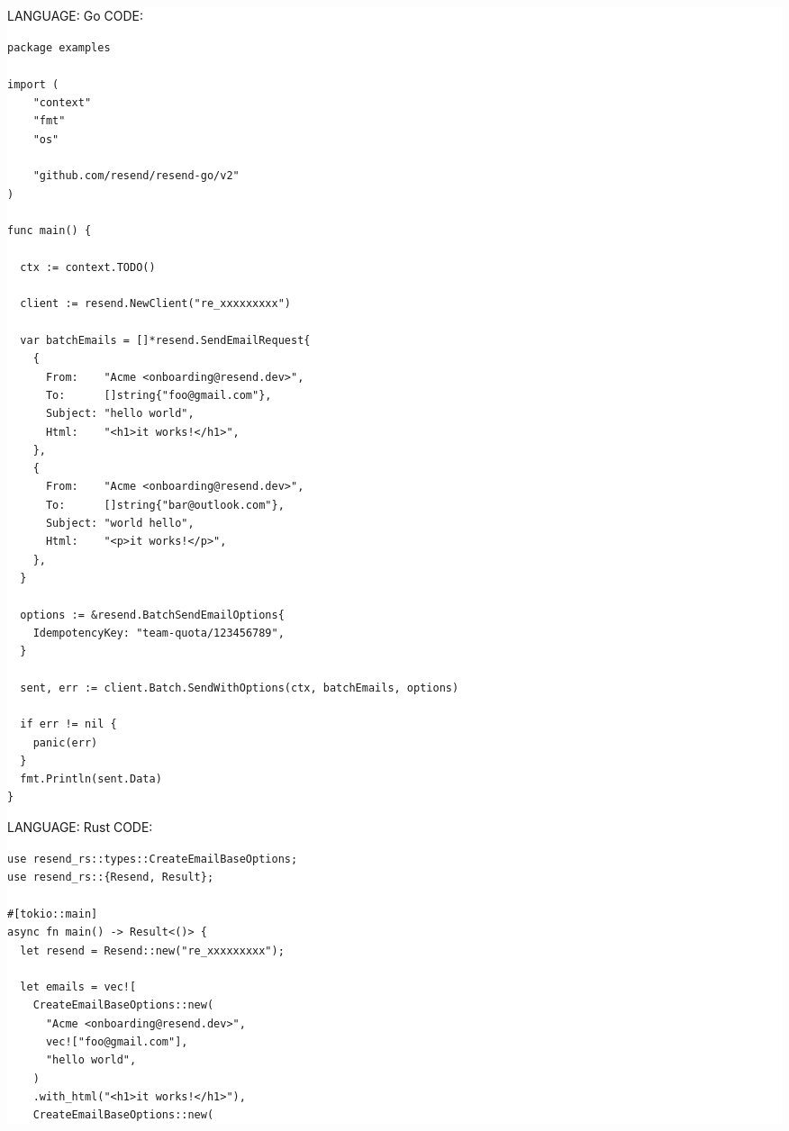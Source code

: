 LANGUAGE: Go
CODE:
```
package examples

import (
	"context"
	"fmt"
	"os"

	"github.com/resend/resend-go/v2"
)

func main() {

  ctx := context.TODO()

  client := resend.NewClient("re_xxxxxxxxx")

  var batchEmails = []*resend.SendEmailRequest{
    {
      From:    "Acme <onboarding@resend.dev>",
      To:      []string{"foo@gmail.com"},
      Subject: "hello world",
      Html:    "<h1>it works!</h1>",
    },
    {
      From:    "Acme <onboarding@resend.dev>",
      To:      []string{"bar@outlook.com"},
      Subject: "world hello",
      Html:    "<p>it works!</p>",
    },
  }

  options := &resend.BatchSendEmailOptions{
    IdempotencyKey: "team-quota/123456789",
  }

  sent, err := client.Batch.SendWithOptions(ctx, batchEmails, options)

  if err != nil {
    panic(err)
  }
  fmt.Println(sent.Data)
}
```

LANGUAGE: Rust
CODE:
```
use resend_rs::types::CreateEmailBaseOptions;
use resend_rs::{Resend, Result};

#[tokio::main]
async fn main() -> Result<()> {
  let resend = Resend::new("re_xxxxxxxxx");

  let emails = vec![
    CreateEmailBaseOptions::new(
      "Acme <onboarding@resend.dev>",
      vec!["foo@gmail.com"],
      "hello world",
    )
    .with_html("<h1>it works!</h1>"),
    CreateEmailBaseOptions::new(
```